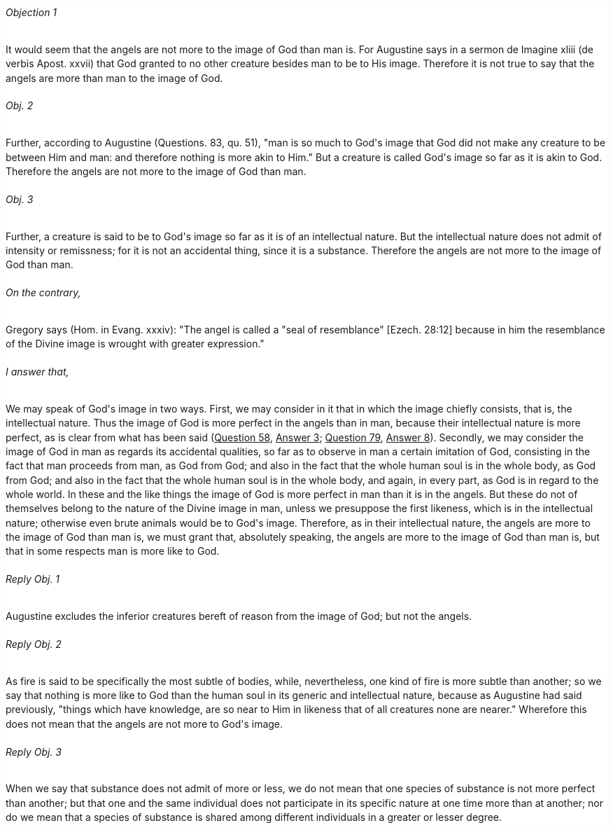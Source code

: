###### Objection 1
It would seem that the angels are not more to the image of God than man is. For Augustine says in a sermon de Imagine xliii (de verbis Apost. xxvii) that God granted to no other creature besides man to be to His image. Therefore it is not true to say that the angels are more than man to the image of God.  

###### Obj. 2
Further, according to Augustine (Questions. 83, qu. 51), "man is so much to God's image that God did not make any creature to be between Him and man: and therefore nothing is more akin to Him." But a creature is called God's image so far as it is akin to God. Therefore the angels are not more to the image of God than man.  

###### Obj. 3
Further, a creature is said to be to God's image so far as it is of an intellectual nature. But the intellectual nature does not admit of intensity or remissness; for it is not an accidental thing, since it is a substance. Therefore the angels are not more to the image of God than man.  

###### On the contrary,
Gregory says (Hom. in Evang. xxxiv): "The angel is called a "seal of resemblance" \[Ezech. 28:12\] because in him the resemblance of the Divine image is wrought with greater expression."  

###### I answer that,
We may speak of God's image in two ways. First, we may consider in it that in which the image chiefly consists, that is, the intellectual nature. Thus the image of God is more perfect in the angels than in man, because their intellectual nature is more perfect, as is clear from what has been said ([Question 58](../050.%20Angels%20(15)/58.%20Mode%20of%20Angelic%20Knowledge.md), [Answer 3](../050.%20Angels%20(15)/58.%20Mode%20of%20Angelic%20Knowledge.md#3.%20Whether%20an%20angel's%20knowledge%20is%20discursive?%20); [Question 79](79.%20Intellectual%20Powers.md), [Answer 8](79.%20Intellectual%20Powers.md#8.%20Whether%20the%20reason%20is%20distinct%20from%20the%20intellect?%20)). Secondly, we may consider the image of God in man as regards its accidental qualities, so far as to observe in man a certain imitation of God, consisting in the fact that man proceeds from man, as God from God; and also in the fact that the whole human soul is in the whole body, as God from God; and also in the fact that the whole human soul is in the whole body, and again, in every part, as God is in regard to the whole world. In these and the like things the image of God is more perfect in man than it is in the angels. But these do not of themselves belong to the nature of the Divine image in man, unless we presuppose the first likeness, which is in the intellectual nature; otherwise even brute animals would be to God's image. Therefore, as in their intellectual nature, the angels are more to the image of God than man is, we must grant that, absolutely speaking, the angels are more to the image of God than man is, but that in some respects man is more like to God.  

###### Reply Obj. 1
Augustine excludes the inferior creatures bereft of reason from the image of God; but not the angels.  

###### Reply Obj. 2
As fire is said to be specifically the most subtle of bodies, while, nevertheless, one kind of fire is more subtle than another; so we say that nothing is more like to God than the human soul in its generic and intellectual nature, because as Augustine had said previously, "things which have knowledge, are so near to Him in likeness that of all creatures none are nearer." Wherefore this does not mean that the angels are not more to God's image.  

###### Reply Obj. 3
When we say that substance does not admit of more or less, we do not mean that one species of substance is not more perfect than another; but that one and the same individual does not participate in its specific nature at one time more than at another; nor do we mean that a species of substance is shared among different individuals in a greater or lesser degree.  
